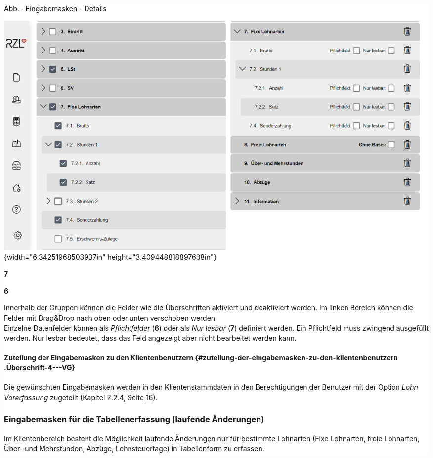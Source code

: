 Abb. ‑ Eingabemasken - Details

![](img/image60.png){width="6.34251968503937in"
height="3.409448818897638in"}

**7**

**6**

Innerhalb der Gruppen können die Felder wie die Überschriften aktiviert
und deaktiviert werden. Im linken Bereich können die Felder mit
Drag&Drop nach oben oder unten verschoben werden.\
Einzelne Datenfelder können als *Pflichtfelder* (**6**) oder als *Nur
lesbar* (**7**) definiert werden. Ein Pflichtfeld muss zwingend
ausgefüllt werden. Nur lesbar bedeutet, dass das Feld angezeigt aber
nicht bearbeitet werden kann.

#### Zuteilung der Eingabemasken zu den Klientenbenutzern {#zuteilung-der-eingabemasken-zu-den-klientenbenutzern .Überschrift-4---VG}

Die gewünschten Eingabemasken werden in den Klientenstammdaten in den
Berechtigungen der Benutzer mit der Option *Lohn Vorerfassung* zugeteilt
(Kapitel 2.2.4, Seite [16](#benutzerdaten-und-berechtigungen)).

### Eingabemasken für die Tabellenerfassung (laufende Änderungen)

Im Klientenbereich besteht die Möglichkeit laufende Änderungen nur für
bestimmte Lohnarten (Fixe Lohnarten, freie Lohnarten, Über- und
Mehrstunden, Abzüge, Lohnsteuertage) in Tabellenform zu erfassen.
